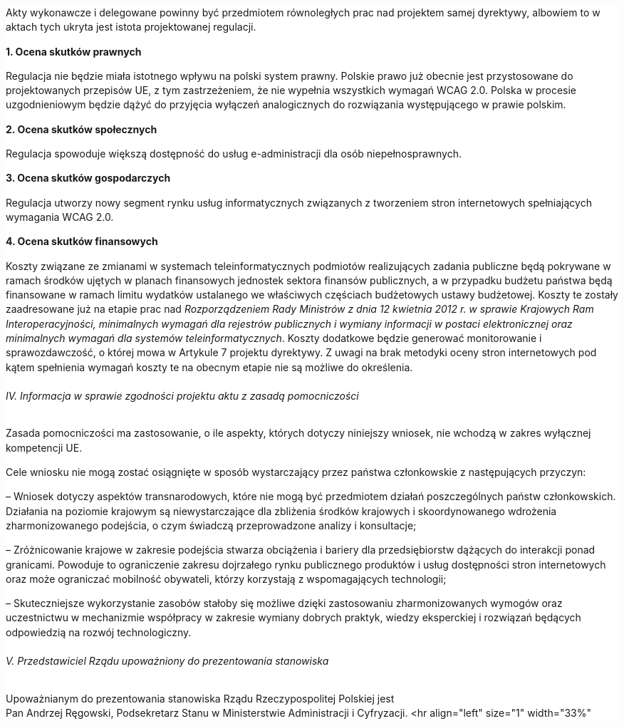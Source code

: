 Akty wykonawcze i delegowane powinny być przedmiotem równoległych prac nad projektem samej dyrektywy, albowiem to w aktach tych ukryta jest istota projektowanej regulacji.

**1. Ocena skutków prawnych**

Regulacja nie będzie miała istotnego wpływu na polski system prawny. Polskie prawo już obecnie jest przystosowane do projektowanych przepisów UE, z tym zastrzeżeniem, że nie wypełnia wszystkich wymagań WCAG 2.0. Polska w procesie uzgodnieniowym będzie dążyć do przyjęcia wyłączeń analogicznych do rozwiązania występującego w prawie polskim.

**2. Ocena skutków społecznych**

Regulacja spowoduje większą dostępność do usług e-administracji dla osób niepełnosprawnych.

**3. Ocena skutków gospodarczych**

Regulacja utworzy nowy segment rynku usług informatycznych związanych z tworzeniem stron internetowych spełniających wymagania WCAG 2.0.

**4. Ocena skutków finansowych**

Koszty związane ze zmianami w systemach teleinformatycznych podmiotów realizujących zadania publiczne będą pokrywane w ramach środków ujętych w planach finansowych jednostek sektora finansów publicznych, a w przypadku budżetu państwa będą finansowane w ramach limitu wydatków ustalanego we właściwych częściach budżetowych ustawy budżetowej. Koszty te zostały zaadresowane już na etapie prac nad *Rozporządzeniem Rady Ministrów z dnia 12 kwietnia 2012 r. w sprawie Krajowych Ram Interoperacyjności, minimalnych wymagań dla rejestrów publicznych i wymiany informacji w postaci elektronicznej oraz minimalnych wymagań dla systemów teleinformatycznych*. Koszty dodatkowe będzie generować monitorowanie i sprawozdawczość, o której mowa w Artykule 7 projektu dyrektywy. Z uwagi na brak metodyki oceny stron internetowych pod kątem spełnienia wymagań koszty te na obecnym etapie nie są możliwe do określenia.

###### IV. Informacja w sprawie zgodności projektu aktu z zasadą pomocniczości

Zasada pomocniczości ma zastosowanie, o ile aspekty, których dotyczy niniejszy wniosek, nie wchodzą w zakres wyłącznej kompetencji UE.

Cele wniosku nie mogą zostać osiągnięte w sposób wystarczający przez państwa członkowskie z następujących przyczyn:

– Wniosek dotyczy aspektów transnarodowych, które nie mogą być przedmiotem działań poszczególnych państw członkowskich. Działania na poziomie krajowym są niewystarczające dla zbliżenia środków krajowych i skoordynowanego wdrożenia zharmonizowanego podejścia, o czym świadczą przeprowadzone analizy i konsultacje;

– Zróżnicowanie krajowe w zakresie podejścia stwarza obciążenia i bariery dla przedsiębiorstw dążących do interakcji ponad granicami. Powoduje to ograniczenie zakresu dojrzałego rynku publicznego produktów i usług dostępności stron internetowych oraz może ograniczać mobilność obywateli, którzy korzystają z wspomagających technologii;

– Skuteczniejsze wykorzystanie zasobów stałoby się możliwe dzięki zastosowaniu zharmonizowanych wymogów oraz uczestnictwu w mechanizmie współpracy w zakresie wymiany dobrych praktyk, wiedzy eksperckiej i rozwiązań będących odpowiedzią na rozwój technologiczny.

###### V. Przedstawiciel Rządu upoważniony do prezentowania stanowiska 

Upoważnianym do prezentowania stanowiska Rządu Rzeczypospolitej Polskiej jest   
Pan Andrzej Ręgowski, Podsekretarz Stanu w Ministerstwie Administracji i Cyfryzacji. &lt;hr align="left" size="1" width="33%"
